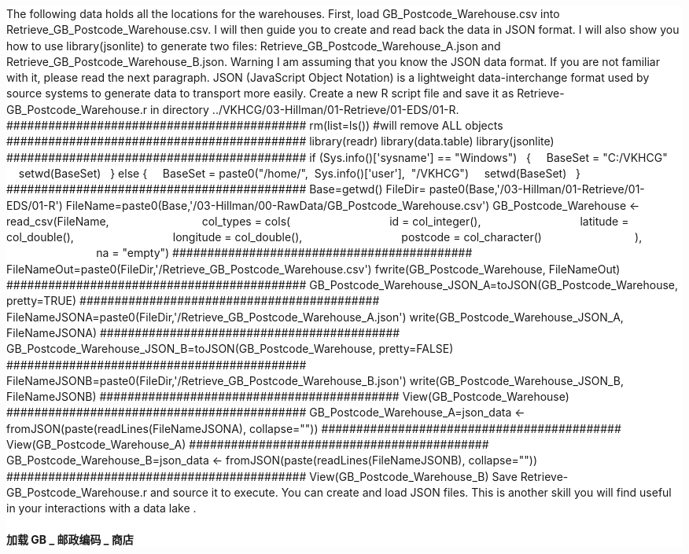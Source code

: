 The following data holds all the locations for the warehouses. First, load GB_Postcode_Warehouse.csv into Retrieve_GB_Postcode_Warehouse.csv. I will then guide you to create and read back the data in JSON format. I will also show you how to use library(jsonlite) to generate two files: Retrieve_GB_Postcode_Warehouse_A.json and Retrieve_GB_Postcode_Warehouse_B.json. Warning I am assuming that you know the JSON data format. If you are not familiar with it, please read the next paragraph. JSON (JavaScript Object Notation) is a lightweight data-interchange format used by source systems to generate data to transport more easily. Create a new R script file and save it as Retrieve-GB_Postcode_Warehouse.r in directory ../VKHCG/03-Hillman/01-Retrieve/01-EDS/01-R. ########################################### rm(list=ls()) #will remove ALL objects ########################################### library(readr) library(data.table) library(jsonlite) ########################################### if (Sys.info()['sysname'] == "Windows")   {     BaseSet = "C:/VKHCG"     setwd(BaseSet)   } else {     BaseSet = paste0("/home/",  Sys.info()['user'],  "/VKHCG")     setwd(BaseSet)   } ########################################### Base=getwd() FileDir= paste0(Base,'/03-Hillman/01-Retrieve/01-EDS/01-R') FileName=paste0(Base,'/03-Hillman/00-RawData/GB_Postcode_Warehouse.csv') GB_Postcode_Warehouse <- read_csv(FileName,                              col_types = cols(                                id = col_integer(),                                latitude = col_double(),                                longitude = col_double(),                                postcode = col_character()                              ),                              na = "empty") ########################################### FileNameOut=paste0(FileDir,'/Retrieve_GB_Postcode_Warehouse.csv') fwrite(GB_Postcode_Warehouse, FileNameOut) ########################################### GB_Postcode_Warehouse_JSON_A=toJSON(GB_Postcode_Warehouse, pretty=TRUE) ########################################### FileNameJSONA=paste0(FileDir,'/Retrieve_GB_Postcode_Warehouse_A.json') write(GB_Postcode_Warehouse_JSON_A, FileNameJSONA) ########################################### GB_Postcode_Warehouse_JSON_B=toJSON(GB_Postcode_Warehouse, pretty=FALSE) ########################################### FileNameJSONB=paste0(FileDir,'/Retrieve_GB_Postcode_Warehouse_B.json') write(GB_Postcode_Warehouse_JSON_B, FileNameJSONB) ########################################### View(GB_Postcode_Warehouse) ########################################### GB_Postcode_Warehouse_A=json_data <- fromJSON(paste(readLines(FileNameJSONA), collapse="")) ########################################### View(GB_Postcode_Warehouse_A) ########################################### GB_Postcode_Warehouse_B=json_data <- fromJSON(paste(readLines(FileNameJSONB), collapse="")) ########################################### View(GB_Postcode_Warehouse_B) Save Retrieve- GB_Postcode_Warehouse.r and source it to execute. You can create and load JSON files. This is another skill you will find useful in your interactions with a data lake .

#### 加载 GB _ 邮政编码 _ 商店
